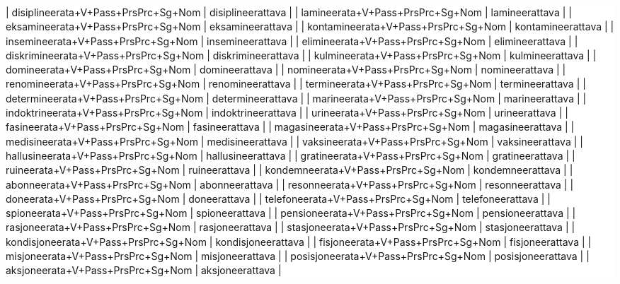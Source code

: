 | disiplineerata+V+Pass+PrsPrc+Sg+Nom        | disiplineerattava         |
| lamineerata+V+Pass+PrsPrc+Sg+Nom           | lamineerattava            |
| eksamineerata+V+Pass+PrsPrc+Sg+Nom         | eksamineerattava          |
| kontamineerata+V+Pass+PrsPrc+Sg+Nom        | kontamineerattava         |
| insemineerata+V+Pass+PrsPrc+Sg+Nom         | insemineerattava          |
| elimineerata+V+Pass+PrsPrc+Sg+Nom          | elimineerattava           |
| diskrimineerata+V+Pass+PrsPrc+Sg+Nom       | diskrimineerattava        |
| kulmineerata+V+Pass+PrsPrc+Sg+Nom          | kulmineerattava           |
| domineerata+V+Pass+PrsPrc+Sg+Nom           | domineerattava            |
| nomineerata+V+Pass+PrsPrc+Sg+Nom           | nomineerattava            |
| renomineerata+V+Pass+PrsPrc+Sg+Nom         | renomineerattava          |
| termineerata+V+Pass+PrsPrc+Sg+Nom          | termineerattava           |
| determineerata+V+Pass+PrsPrc+Sg+Nom        | determineerattava         |
| marineerata+V+Pass+PrsPrc+Sg+Nom           | marineerattava            |
| indoktrineerata+V+Pass+PrsPrc+Sg+Nom       | indoktrineerattava        |
| urineerata+V+Pass+PrsPrc+Sg+Nom            | urineerattava             |
| fasineerata+V+Pass+PrsPrc+Sg+Nom           | fasineerattava            |
| magasineerata+V+Pass+PrsPrc+Sg+Nom         | magasineerattava          |
| medisineerata+V+Pass+PrsPrc+Sg+Nom         | medisineerattava          |
| vaksineerata+V+Pass+PrsPrc+Sg+Nom          | vaksineerattava           |
| hallusineerata+V+Pass+PrsPrc+Sg+Nom        | hallusineerattava         |
| gratineerata+V+Pass+PrsPrc+Sg+Nom          | gratineerattava           |
| ruineerata+V+Pass+PrsPrc+Sg+Nom            | ruineerattava             |
| kondemneerata+V+Pass+PrsPrc+Sg+Nom         | kondemneerattava          |
| abonneerata+V+Pass+PrsPrc+Sg+Nom           | abonneerattava            |
| resonneerata+V+Pass+PrsPrc+Sg+Nom          | resonneerattava           |
| doneerata+V+Pass+PrsPrc+Sg+Nom             | doneerattava              |
| telefoneerata+V+Pass+PrsPrc+Sg+Nom         | telefoneerattava          |
| spioneerata+V+Pass+PrsPrc+Sg+Nom           | spioneerattava            |
| pensioneerata+V+Pass+PrsPrc+Sg+Nom         | pensioneerattava          |
| rasjoneerata+V+Pass+PrsPrc+Sg+Nom          | rasjoneerattava           |
| stasjoneerata+V+Pass+PrsPrc+Sg+Nom         | stasjoneerattava          |
| kondisjoneerata+V+Pass+PrsPrc+Sg+Nom       | kondisjoneerattava        |
| fisjoneerata+V+Pass+PrsPrc+Sg+Nom          | fisjoneerattava           |
| misjoneerata+V+Pass+PrsPrc+Sg+Nom          | misjoneerattava           |
| posisjoneerata+V+Pass+PrsPrc+Sg+Nom        | posisjoneerattava         |
| aksjoneerata+V+Pass+PrsPrc+Sg+Nom          | aksjoneerattava           |